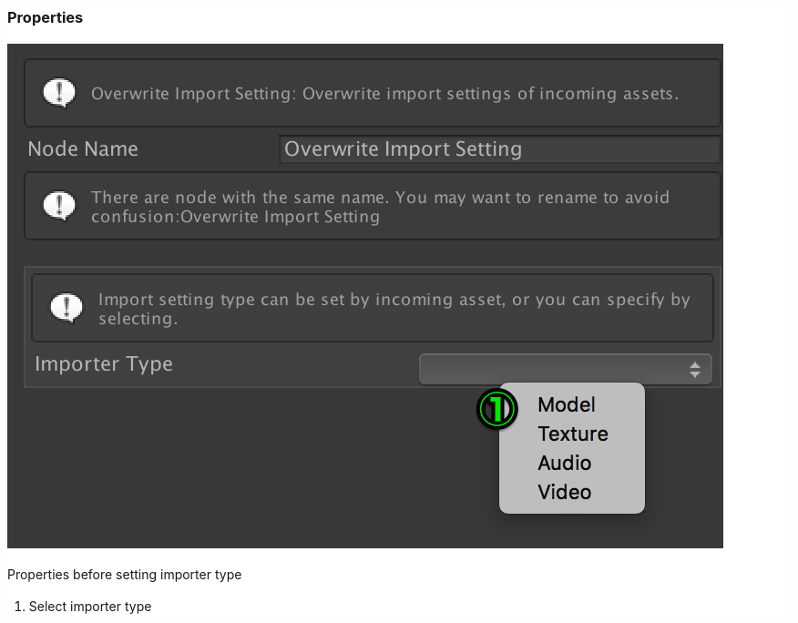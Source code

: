 
### Properties 






![alt_text](images/image37.png "image_tooltip")


Properties before setting importer type



1. Select importer type





